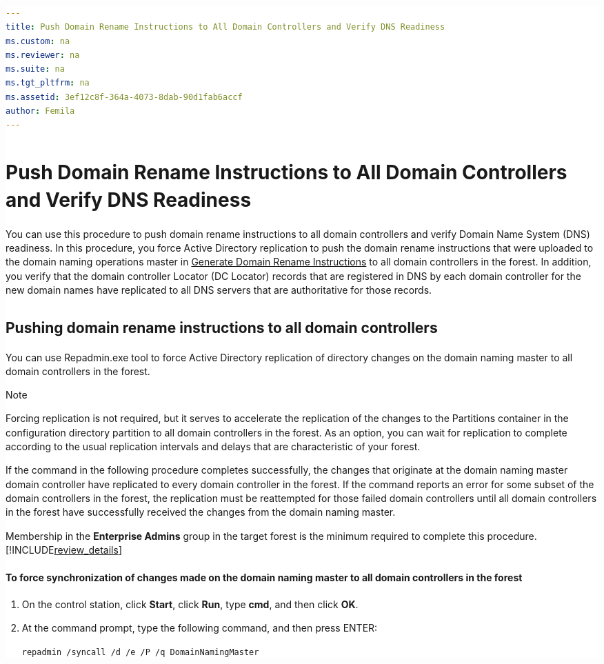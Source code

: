 ```yaml
---
title: Push Domain Rename Instructions to All Domain Controllers and Verify DNS Readiness
ms.custom: na
ms.reviewer: na
ms.suite: na
ms.tgt_pltfrm: na
ms.assetid: 3ef12c8f-364a-4073-8dab-90d1fab6accf
author: Femila
---
```

# Push Domain Rename Instructions to All Domain Controllers and Verify DNS Readiness
  You can use this procedure to push domain rename instructions to all domain controllers and verify Domain Name System \(DNS\) readiness. In this procedure, you force Active Directory replication to push the domain rename instructions that were uploaded to the domain naming operations master in [Generate Domain Rename Instructions](../Topic/Generate-Domain-Rename-Instructions.md) to all domain controllers in the forest. In addition, you verify that the domain controller Locator \(DC Locator\) records that are registered in DNS by each domain controller for the new domain names have replicated to all DNS servers that are authoritative for those records.  
  
## Pushing domain rename instructions to all domain controllers  
 You can use Repadmin.exe tool to force Active Directory replication of directory changes on the domain naming master to all domain controllers in the forest.  
  
> [!NOTE]  
>  Forcing replication is not required, but it serves to accelerate the replication of the changes to the Partitions container in the configuration directory partition to all domain controllers in the forest. As an option, you can wait for replication to complete according to the usual replication intervals and delays that are characteristic of your forest.  
  
 If the command in the following procedure completes successfully, the changes that originate at the domain naming master domain controller  have replicated to every domain controller in the forest. If the command reports an error for some subset of the domain controllers in the forest, the replication must be reattempted for those failed domain controllers until all domain controllers in the forest have successfully received the changes from the domain naming master.  
  
 Membership in the **Enterprise Admins** group in the target forest is the minimum required to complete this procedure. [!INCLUDE[review_details](../Token/review_details_md.md)]  
  
#### To force synchronization of changes made on the domain naming master to all domain controllers in the forest  
  
1.  On the control station, click **Start**, click **Run**, type **cmd**, and then click **OK**.  
  
2.  At the command prompt, type the following command, and then press ENTER:  
  
    ```  
    repadmin /syncall /d /e /P /q DomainNamingMaster  
    ```  
  
